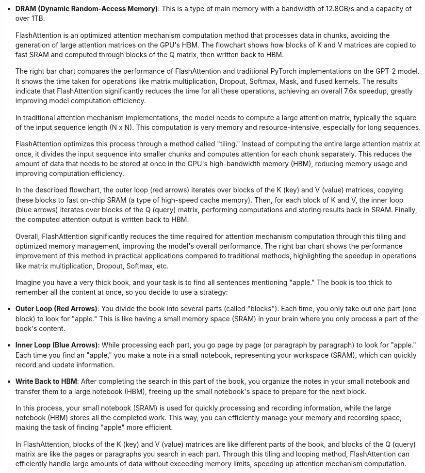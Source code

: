 - **DRAM (Dynamic Random-Access Memory)**: This is a type of main memory with a bandwidth of 12.8GB/s and a capacity of over 1TB.

  FlashAttention is an optimized attention mechanism computation method that processes data in chunks, avoiding the generation of large attention matrices on the GPU's HBM. The flowchart shows how blocks of K and V matrices are copied to fast SRAM and computed through blocks of the Q matrix, then written back to HBM.

  The right bar chart compares the performance of FlashAttention and traditional PyTorch implementations on the GPT-2 model. It shows the time taken for operations like matrix multiplication, Dropout, Softmax, Mask, and fused kernels. The results indicate that FlashAttention significantly reduces the time for all these operations, achieving an overall 7.6x speedup, greatly improving model computation efficiency.

  In traditional attention mechanism implementations, the model needs to compute a large attention matrix, typically the square of the input sequence length (N x N). This computation is very memory and resource-intensive, especially for long sequences.

  FlashAttention optimizes this process through a method called "tiling." Instead of computing the entire large attention matrix at once, it divides the input sequence into smaller chunks and computes attention for each chunk separately. This reduces the amount of data that needs to be stored at once in the GPU's high-bandwidth memory (HBM), reducing memory usage and improving computation efficiency.

  In the described flowchart, the outer loop (red arrows) iterates over blocks of the K (key) and V (value) matrices, copying these blocks to fast on-chip SRAM (a type of high-speed cache memory). Then, for each block of K and V, the inner loop (blue arrows) iterates over blocks of the Q (query) matrix, performing computations and storing results back in SRAM. Finally, the computed attention output is written back to HBM.

  Overall, FlashAttention significantly reduces the time required for attention mechanism computation through this tiling and optimized memory management, improving the model's overall performance. The right bar chart shows the performance improvement of this method in practical applications compared to traditional methods, highlighting the speedup in operations like matrix multiplication, Dropout, Softmax, etc.

  Imagine you have a very thick book, and your task is to find all sentences mentioning "apple." The book is too thick to remember all the content at once, so you decide to use a strategy:

- **Outer Loop (Red Arrows)**: You divide the book into several parts (called "blocks"). Each time, you only take out one part (one block) to look for "apple." This is like having a small memory space (SRAM) in your brain where you only process a part of the book's content.

- **Inner Loop (Blue Arrows)**: While processing each part, you go page by page (or paragraph by paragraph) to look for "apple." Each time you find an "apple," you make a note in a small notebook, representing your workspace (SRAM), which can quickly record and update information.

- **Write Back to HBM**: After completing the search in this part of the book, you organize the notes in your small notebook and transfer them to a large notebook (HBM), freeing up the small notebook's space to prepare for the next block.

  In this process, your small notebook (SRAM) is used for quickly processing and recording information, while the large notebook (HBM) stores all the completed work. This way, you can efficiently manage your memory and recording space, making the task of finding "apple" more efficient.

  In FlashAttention, blocks of the K (key) and V (value) matrices are like different parts of the book, and blocks of the Q (query) matrix are like the pages or paragraphs you search in each part. Through this tiling and looping method, FlashAttention can efficiently handle large amounts of data without exceeding memory limits, speeding up attention mechanism computation.
